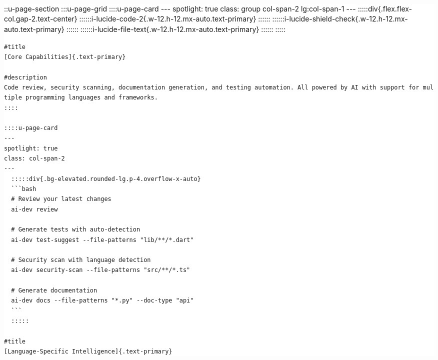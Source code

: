 ::u-page-section
  :::u-page-grid
    ::::u-page-card
    ---
    spotlight: true
    class: group col-span-2 lg:col-span-1
    ---
      :::::div{.flex.flex-col.gap-2.text-center}
        ::::::i-lucide-code-2{.w-12.h-12.mx-auto.text-primary}
        ::::::
        ::::::i-lucide-shield-check{.w-12.h-12.mx-auto.text-primary}
        ::::::
        ::::::i-lucide-file-text{.w-12.h-12.mx-auto.text-primary}
        ::::::
      :::::
    
    #title
    [Core Capabilities]{.text-primary}
    
    #description
    Code review, security scanning, documentation generation, and testing automation. All powered by AI with support for multiple programming languages and frameworks.
    ::::
  
    ::::u-page-card
    ---
    spotlight: true
    class: col-span-2
    ---
      :::::div{.bg-elevated.rounded-lg.p-4.overflow-x-auto}
      ```bash
      # Review your latest changes
      ai-dev review
      
      # Generate tests with auto-detection
      ai-dev test-suggest --file-patterns "lib/**/*.dart"
      
      # Security scan with language detection
      ai-dev security-scan --file-patterns "src/**/*.ts"
      
      # Generate documentation
      ai-dev docs --file-patterns "*.py" --doc-type "api"
      ```
      :::::
    
    #title
    [Language-Specific Intelligence]{.text-primary}
    